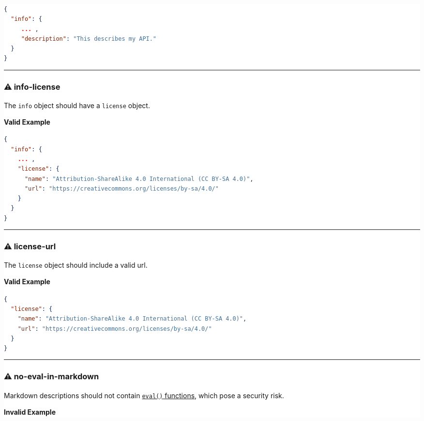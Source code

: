 ```json
{
  "info": {
     ... ,
     "description": "This describes my API."
  }
}
```

---

### ⚠️ info-license

The `info` object should have a `license` object.

**Valid Example**

```json
{
  "info": {
    ... ,
    "license": {
      "name": "Attribution-ShareAlike 4.0 International (CC BY-SA 4.0)",
      "url": "https://creativecommons.org/licenses/by-sa/4.0/"
    }
  }
}
```

---

### ⚠️ license-url

The `license` object should include a valid url.

**Valid Example**

```json
{
  "license": {
    "name": "Attribution-ShareAlike 4.0 International (CC BY-SA 4.0)",
    "url": "https://creativecommons.org/licenses/by-sa/4.0/"
  }
}
```

---

### ⚠️ no-eval-in-markdown

Markdown descriptions should not contain [`eval()` functions](https://developer.mozilla.org/en-US/docs/Web/JavaScript/Reference/Global_Objects/eval),
which pose a security risk.

**Invalid Example**
